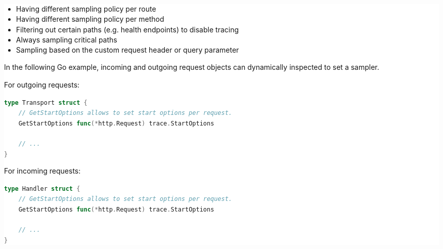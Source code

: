 - Having different sampling policy per route
- Having different sampling policy per method
- Filtering out certain paths (e.g. health endpoints) to disable tracing
- Always sampling critical paths
- Sampling based on the custom request header or query parameter

In the following Go example, incoming and outgoing request objects can
dynamically inspected to set a sampler.

For outgoing requests:

```go
type Transport struct {
 	// GetStartOptions allows to set start options per request.
	GetStartOptions func(*http.Request) trace.StartOptions

	// ...
}
```

For incoming requests:

```go
type Handler struct {
 	// GetStartOptions allows to set start options per request.
	GetStartOptions func(*http.Request) trace.StartOptions

	// ...
}
```